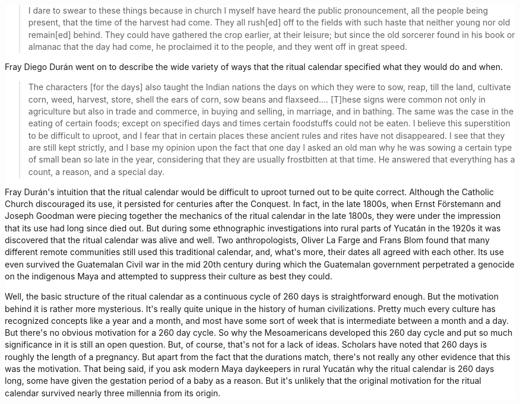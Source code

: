 > I dare to swear to these things because in church I myself have heard the
> public pronouncement, all the people being present, that the time of the
> harvest had come. They all rush[ed] off to the fields with such haste that
> neither young nor old remain[ed] behind. They could have gathered the crop
> earlier, at their leisure; but since the old sorcerer found in his book or
> almanac that the day had come, he proclaimed it to the people, and they went
> off in great speed.

Fray Diego Durán went on to describe the wide variety of ways that the ritual
calendar specified what they would do and when.

> The characters [for the days] also taught the Indian nations the days on
> which they were to sow, reap, till the land, cultivate corn, weed, harvest,
> store, shell the ears of corn, sow beans and flaxseed.... [T]hese signs were
> common not only in agriculture but also in trade and commerce, in buying and
> selling, in marriage, and in bathing. The same was the case in the eating of
> certain foods; except on specified days and times certain foodstuffs could
> not be eaten. I believe this superstition to be difficult to uproot, and I
> fear that in certain places these ancient rules and rites have not
> disappeared. I see that they are still kept strictly, and I base my opinion
> upon the fact that one day I asked an old man why he was sowing a certain
> type of small bean so late in the year, considering that they are usually
> frostbitten at that time. He answered that everything has a count, a reason,
> and a special day.

Fray Durán's intuition that the ritual calendar would be difficult to uproot
turned out to be quite correct.  Although the Catholic Church discouraged its
use, it persisted for centuries after the Conquest.  In fact, in the late
1800s, when Ernst Förstemann and Joseph Goodman were piecing together the
mechanics of the ritual calendar in the late 1800s, they were under the
impression that its use had long since died out.  But during some ethnographic
investigations into rural parts of Yucatán in the 1920s it was discovered that
the ritual calendar was alive and well.  Two anthropologists, Oliver La Farge
and Frans Blom found that many different remote communities still used this
traditional calendar, and, what's more, their dates all agreed with each other.
Its use even survived the Guatemalan Civil war in the mid 20th century during
which the Guatemalan government perpetrated a genocide on the indigenous Maya
and attempted to suppress their culture as best they could.

Well, the basic structure of the ritual calendar as a continuous cycle of 260
days is straightforward enough.  But the motivation behind it is rather more
mysterious.  It's really quite unique in the history of human civilizations.
Pretty much every culture has recognized concepts like a year and a month, and
most have some sort of week that is intermediate between a month and a day.
But there's no obvious motivation for a 260 day cycle.  So why the
Mesoamericans developed this 260 day cycle and put so much significance in it
is still an open question.  But, of course, that's not for a lack of ideas.
Scholars have noted that 260 days is roughly the length of a pregnancy.  But
apart from the fact that the durations match, there's not really any other
evidence that this was the motivation.  That being said, if you ask modern Maya
daykeepers in rural Yucatán why the ritual calendar is 260 days long, some have
given the gestation period of a baby as a reason.  But it's unlikely that the
original motivation for the ritual calendar survived nearly three millennia
from its origin.

